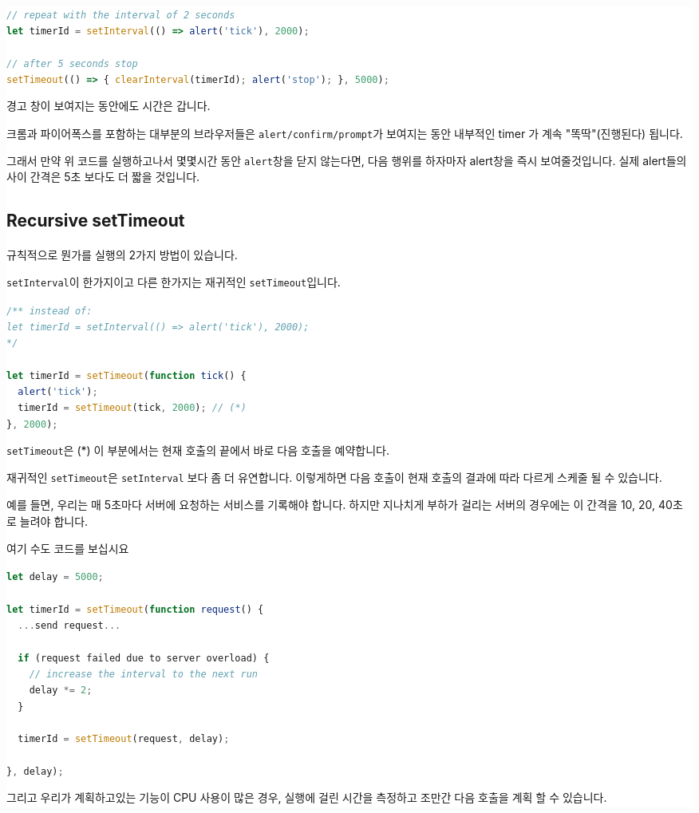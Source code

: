 ```javascript
// repeat with the interval of 2 seconds
let timerId = setInterval(() => alert('tick'), 2000);

// after 5 seconds stop
setTimeout(() => { clearInterval(timerId); alert('stop'); }, 5000);
```

경고 창이 보여지는 동안에도 시간은 갑니다.

크롬과 파이어폭스를 포함하는 대부분의 브라우저들은 `alert/confirm/prompt`가 보여지는 동안 내부적인 timer 가 계속 "똑딱"(진행된다) 됩니다.

그래서 만약 위 코드를 실행하고나서 몇몇시간 동안 `alert`창을 닫지 않는다면, 다음 행위를 하자마자 alert창을 즉시 보여줄것입니다. 실제 alert들의 사이 간격은 5초 보다도 더 짧을 것입니다.

## Recursive setTimeout

규칙적으로 뭔가를 실행의 2가지 방법이 있습니다.

`setInterval`이 한가지이고 다른 한가지는 재귀적인 `setTimeout`입니다. 

```javascript
/** instead of:
let timerId = setInterval(() => alert('tick'), 2000);
*/

let timerId = setTimeout(function tick() {
  alert('tick');
  timerId = setTimeout(tick, 2000); // (*)
}, 2000);
```

`setTimeout`은 (*) 이 부분에서는 현재 호출의 끝에서 바로 다음 호출을 예약합니다.

재귀적인 `setTimeout`은 `setInterval` 보다 좀 더 유연합니다. 이렇게하면 다음 호출이 현재 호출의 결과에 따라 다르게 스케줄 될 수 있습니다.

예를 들면, 우리는 매 5초마다 서버에 요청하는 서비스를 기록해야 합니다. 하지만 지나치게 부하가 걸리는 서버의 경우에는 이 간격을 10, 20, 40초로 늘려야 합니다.

여기 수도 코드를 보십시요

```javascript
let delay = 5000;

let timerId = setTimeout(function request() {
  ...send request...

  if (request failed due to server overload) {
    // increase the interval to the next run
    delay *= 2;
  }

  timerId = setTimeout(request, delay);

}, delay);
```

그리고 우리가 계획하고있는 기능이 CPU 사용이 많은 경우, 실행에 걸린 시간을 측정하고 조만간 다음 호출을 계획 할 수 있습니다.
